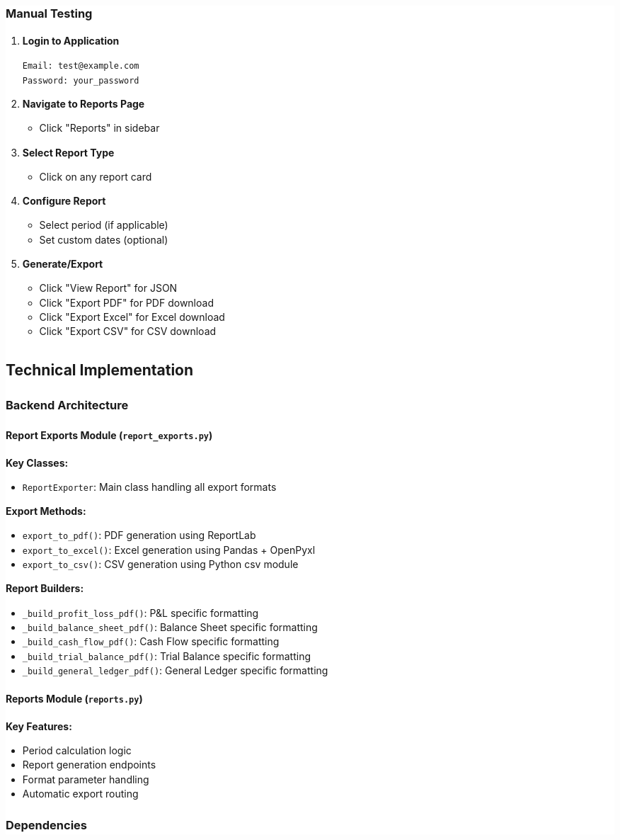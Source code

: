 ### Manual Testing

1. **Login to Application**
   ```
   Email: test@example.com
   Password: your_password
   ```

2. **Navigate to Reports Page**
   - Click "Reports" in sidebar

3. **Select Report Type**
   - Click on any report card

4. **Configure Report**
   - Select period (if applicable)
   - Set custom dates (optional)

5. **Generate/Export**
   - Click "View Report" for JSON
   - Click "Export PDF" for PDF download
   - Click "Export Excel" for Excel download
   - Click "Export CSV" for CSV download

## Technical Implementation

### Backend Architecture

#### Report Exports Module (`report_exports.py`)

**Key Classes:**
- `ReportExporter`: Main class handling all export formats

**Export Methods:**
- `export_to_pdf()`: PDF generation using ReportLab
- `export_to_excel()`: Excel generation using Pandas + OpenPyxl
- `export_to_csv()`: CSV generation using Python csv module

**Report Builders:**
- `_build_profit_loss_pdf()`: P&L specific formatting
- `_build_balance_sheet_pdf()`: Balance Sheet specific formatting
- `_build_cash_flow_pdf()`: Cash Flow specific formatting
- `_build_trial_balance_pdf()`: Trial Balance specific formatting
- `_build_general_ledger_pdf()`: General Ledger specific formatting

#### Reports Module (`reports.py`)

**Key Features:**
- Period calculation logic
- Report generation endpoints
- Format parameter handling
- Automatic export routing

### Dependencies
